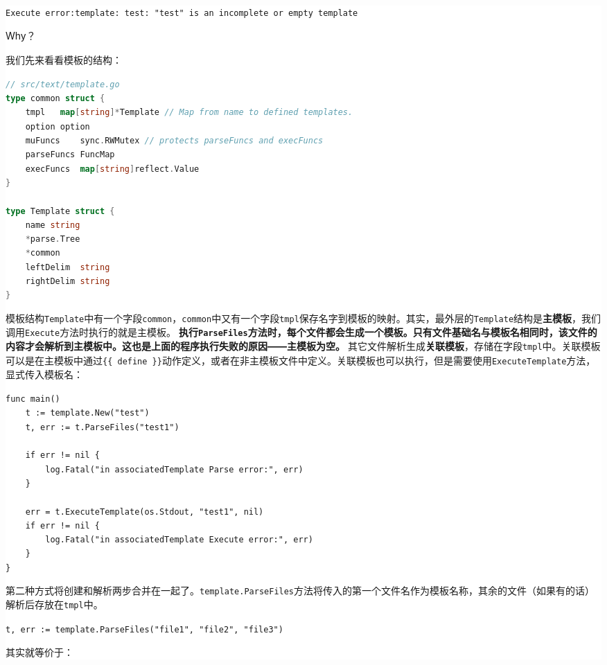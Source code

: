 ```
Execute error:template: test: "test" is an incomplete or empty template
```

Why？

我们先来看看模板的结构：

```go
// src/text/template.go
type common struct {
	tmpl   map[string]*Template // Map from name to defined templates.
	option option
	muFuncs    sync.RWMutex // protects parseFuncs and execFuncs
	parseFuncs FuncMap
	execFuncs  map[string]reflect.Value
}

type Template struct {
	name string
	*parse.Tree
	*common
	leftDelim  string
	rightDelim string
}
```

模板结构`Template`中有一个字段`common`，`common`中又有一个字段`tmpl`保存名字到模板的映射。其实，最外层的`Template`结构是**主模板**，我们调用`Execute`方法时执行的就是主模板。 **执行`ParseFiles`方法时，每个文件都会生成一个模板。只有文件基础名与模板名相同时，该文件的内容才会解析到主模板中。这也是上面的程序执行失败的原因——主模板为空。** 其它文件解析生成**关联模板**，存储在字段`tmpl`中。关联模板可以是在主模板中通过`{{ define }}`动作定义，或者在非主模板文件中定义。关联模板也可以执行，但是需要使用`ExecuteTemplate`方法，显式传入模板名：

```
func main()
    t := template.New("test")
    t, err := t.ParseFiles("test1")
    
    if err != nil {
    	log.Fatal("in associatedTemplate Parse error:", err)
    }
    
    err = t.ExecuteTemplate(os.Stdout, "test1", nil)
    if err != nil {
    	log.Fatal("in associatedTemplate Execute error:", err)
    }
}

```

第二种方式将创建和解析两步合并在一起了。`template.ParseFiles`方法将传入的第一个文件名作为模板名称，其余的文件（如果有的话）解析后存放在`tmpl`中。

```
t, err := template.ParseFiles("file1", "file2", "file3")
```

其实就等价于：

